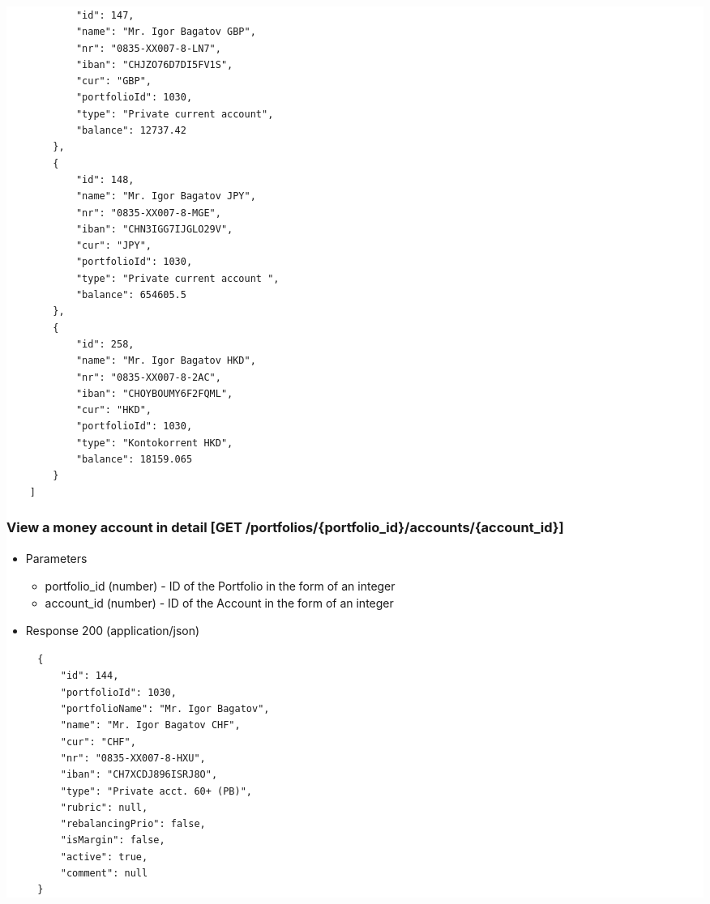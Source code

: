                 "id": 147,
                "name": "Mr. Igor Bagatov GBP",
                "nr": "0835-XX007-8-LN7",
                "iban": "CHJZO76D7DI5FV1S",
                "cur": "GBP",
                "portfolioId": 1030,
                "type": "Private current account",
                "balance": 12737.42
            },
            {
                "id": 148,
                "name": "Mr. Igor Bagatov JPY",
                "nr": "0835-XX007-8-MGE",
                "iban": "CHN3IGG7IJGLO29V",
                "cur": "JPY",
                "portfolioId": 1030,
                "type": "Private current account ",
                "balance": 654605.5
            },
            {
                "id": 258,
                "name": "Mr. Igor Bagatov HKD",
                "nr": "0835-XX007-8-2AC",
                "iban": "CHOYBOUMY6F2FQML",
                "cur": "HKD",
                "portfolioId": 1030,
                "type": "Kontokorrent HKD",
                "balance": 18159.065
            }
        ]


### View a money account in detail [GET /portfolios/{portfolio_id}/accounts/{account_id}]

+ Parameters
    + portfolio_id (number) - ID of the Portfolio in the form of an integer
    + account_id (number) - ID of the Account in the form of an integer

+ Response 200 (application/json)

        {
            "id": 144,
            "portfolioId": 1030,
            "portfolioName": "Mr. Igor Bagatov",
            "name": "Mr. Igor Bagatov CHF",
            "cur": "CHF",
            "nr": "0835-XX007-8-HXU",
            "iban": "CH7XCDJ896ISRJ8O",
            "type": "Private acct. 60+ (PB)",
            "rubric": null,
            "rebalancingPrio": false,
            "isMargin": false,
            "active": true,
            "comment": null
        }
